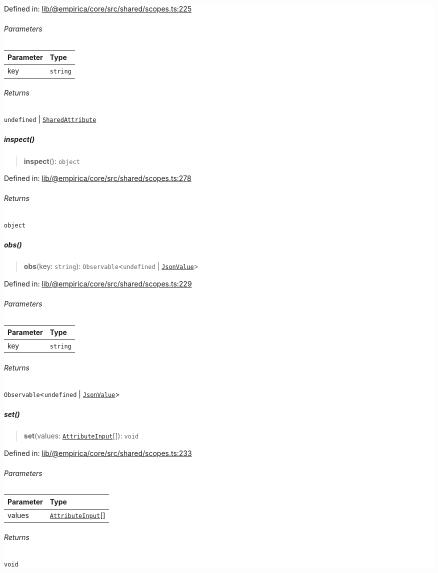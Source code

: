 Defined in: [lib/@empirica/core/src/shared/scopes.ts:225](https://github.com/empiricaly/empirica/blob/5467a49/lib/@empirica/core/src/shared/scopes.ts#L225)

###### Parameters

| Parameter | Type     |
| :-------- | :------- |
| key       | `string` |

###### Returns

`undefined` \| [`SharedAttribute`](modules.md#sharedattribute)

##### inspect()

> **inspect**(): `object`

Defined in: [lib/@empirica/core/src/shared/scopes.ts:278](https://github.com/empiricaly/empirica/blob/5467a49/lib/@empirica/core/src/shared/scopes.ts#L278)

###### Returns

`object`

##### obs()

> **obs**(key: `string`): `Observable`\<`undefined` \| [`JsonValue`](modules.md#jsonvalue)\>

Defined in: [lib/@empirica/core/src/shared/scopes.ts:229](https://github.com/empiricaly/empirica/blob/5467a49/lib/@empirica/core/src/shared/scopes.ts#L229)

###### Parameters

| Parameter | Type     |
| :-------- | :------- |
| key       | `string` |

###### Returns

`Observable`\<`undefined` \| [`JsonValue`](modules.md#jsonvalue)\>

##### set()

> **set**(values: [`AttributeInput`](modules.md#attributeinput)[]): `void`

Defined in: [lib/@empirica/core/src/shared/scopes.ts:233](https://github.com/empiricaly/empirica/blob/5467a49/lib/@empirica/core/src/shared/scopes.ts#L233)

###### Parameters

| Parameter | Type                                            |
| :-------- | :---------------------------------------------- |
| values    | [`AttributeInput`](modules.md#attributeinput)[] |

###### Returns

`void`
